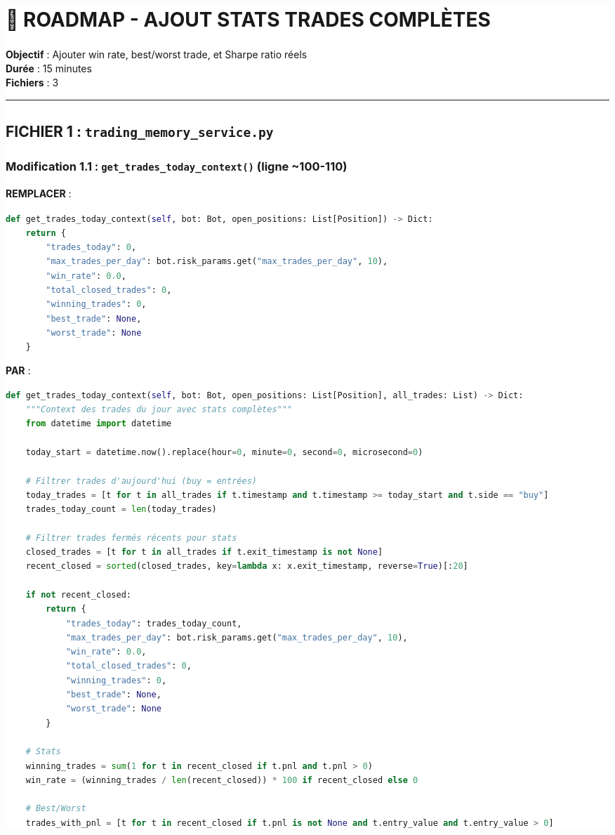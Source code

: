 # 🔧 ROADMAP - AJOUT STATS TRADES COMPLÈTES

**Objectif** : Ajouter win rate, best/worst trade, et Sharpe ratio réels  
**Durée** : 15 minutes  
**Fichiers** : 3  

---

## FICHIER 1 : `trading_memory_service.py`

### Modification 1.1 : `get_trades_today_context()` (ligne ~100-110)

**REMPLACER** :
```python
def get_trades_today_context(self, bot: Bot, open_positions: List[Position]) -> Dict:
    return {
        "trades_today": 0,
        "max_trades_per_day": bot.risk_params.get("max_trades_per_day", 10),
        "win_rate": 0.0,
        "total_closed_trades": 0,
        "winning_trades": 0,
        "best_trade": None,
        "worst_trade": None
    }
```

**PAR** :
```python
def get_trades_today_context(self, bot: Bot, open_positions: List[Position], all_trades: List) -> Dict:
    """Context des trades du jour avec stats complètes"""
    from datetime import datetime
    
    today_start = datetime.now().replace(hour=0, minute=0, second=0, microsecond=0)
    
    # Filtrer trades d'aujourd'hui (buy = entrées)
    today_trades = [t for t in all_trades if t.timestamp and t.timestamp >= today_start and t.side == "buy"]
    trades_today_count = len(today_trades)
    
    # Filtrer trades fermés récents pour stats
    closed_trades = [t for t in all_trades if t.exit_timestamp is not None]
    recent_closed = sorted(closed_trades, key=lambda x: x.exit_timestamp, reverse=True)[:20]
    
    if not recent_closed:
        return {
            "trades_today": trades_today_count,
            "max_trades_per_day": bot.risk_params.get("max_trades_per_day", 10),
            "win_rate": 0.0,
            "total_closed_trades": 0,
            "winning_trades": 0,
            "best_trade": None,
            "worst_trade": None
        }
    
    # Stats
    winning_trades = sum(1 for t in recent_closed if t.pnl and t.pnl > 0)
    win_rate = (winning_trades / len(recent_closed)) * 100 if recent_closed else 0
    
    # Best/Worst
    trades_with_pnl = [t for t in recent_closed if t.pnl is not None and t.entry_value and t.entry_value > 0]
```